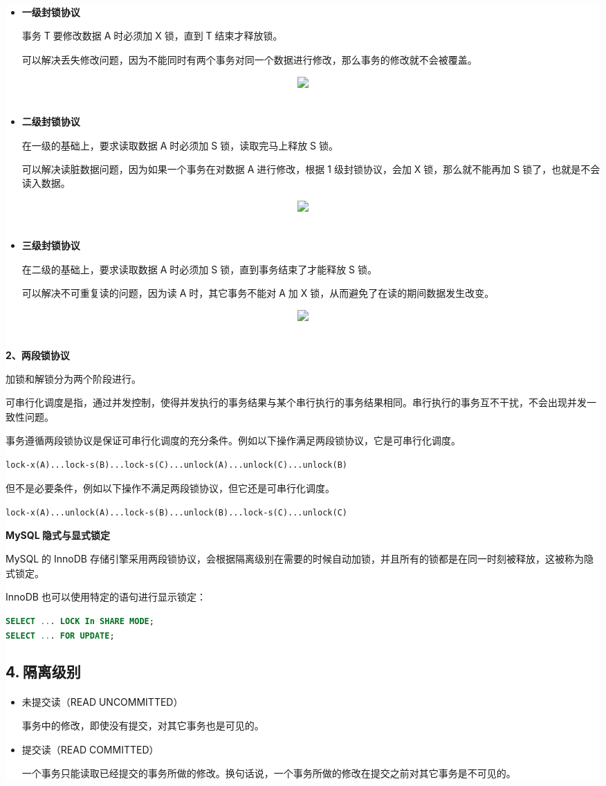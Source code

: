 - **一级封锁协议**  

    事务 T 要修改数据 A 时必须加 X 锁，直到 T 结束才释放锁。

    可以解决丢失修改问题，因为不能同时有两个事务对同一个数据进行修改，那么事务的修改就不会被覆盖。

<div align="center"> <img src="https://cs-notes-1256109796.cos.ap-guangzhou.myqcloud.com/image-20191207220440451.png"/> </div><br>

- **二级封锁协议**  

    在一级的基础上，要求读取数据 A 时必须加 S 锁，读取完马上释放 S 锁。

    可以解决读脏数据问题，因为如果一个事务在对数据 A 进行修改，根据 1 级封锁协议，会加 X 锁，那么就不能再加 S 锁了，也就是不会读入数据。

<div align="center"> <img src="https://cs-notes-1256109796.cos.ap-guangzhou.myqcloud.com/image-20191207220831843.png"/> </div><br>

- **三级封锁协议**  

    在二级的基础上，要求读取数据 A 时必须加 S 锁，直到事务结束了才能释放 S 锁。

    可以解决不可重复读的问题，因为读 A 时，其它事务不能对 A 加 X 锁，从而避免了在读的期间数据发生改变。

<div align="center"> <img src="https://cs-notes-1256109796.cos.ap-guangzhou.myqcloud.com/image-20191207221313819.png"/> </div><br>

**2、两段锁协议**

加锁和解锁分为两个阶段进行。

可串行化调度是指，通过并发控制，使得并发执行的事务结果与某个串行执行的事务结果相同。串行执行的事务互不干扰，不会出现并发一致性问题。

事务遵循两段锁协议是保证可串行化调度的充分条件。例如以下操作满足两段锁协议，它是可串行化调度。

```html
lock-x(A)...lock-s(B)...lock-s(C)...unlock(A)...unlock(C)...unlock(B)
```

但不是必要条件，例如以下操作不满足两段锁协议，但它还是可串行化调度。

```html
lock-x(A)...unlock(A)...lock-s(B)...unlock(B)...lock-s(C)...unlock(C)
```

**MySQL 隐式与显式锁定**

MySQL 的 InnoDB 存储引擎采用两段锁协议，会根据隔离级别在需要的时候自动加锁，并且所有的锁都是在同一时刻被释放，这被称为隐式锁定。

InnoDB 也可以使用特定的语句进行显示锁定：

```sql
SELECT ... LOCK In SHARE MODE;
SELECT ... FOR UPDATE;
```

## 4. 隔离级别

- 未提交读（READ UNCOMMITTED）

    事务中的修改，即使没有提交，对其它事务也是可见的。

- 提交读（READ COMMITTED）

    一个事务只能读取已经提交的事务所做的修改。换句话说，一个事务所做的修改在提交之前对其它事务是不可见的。
